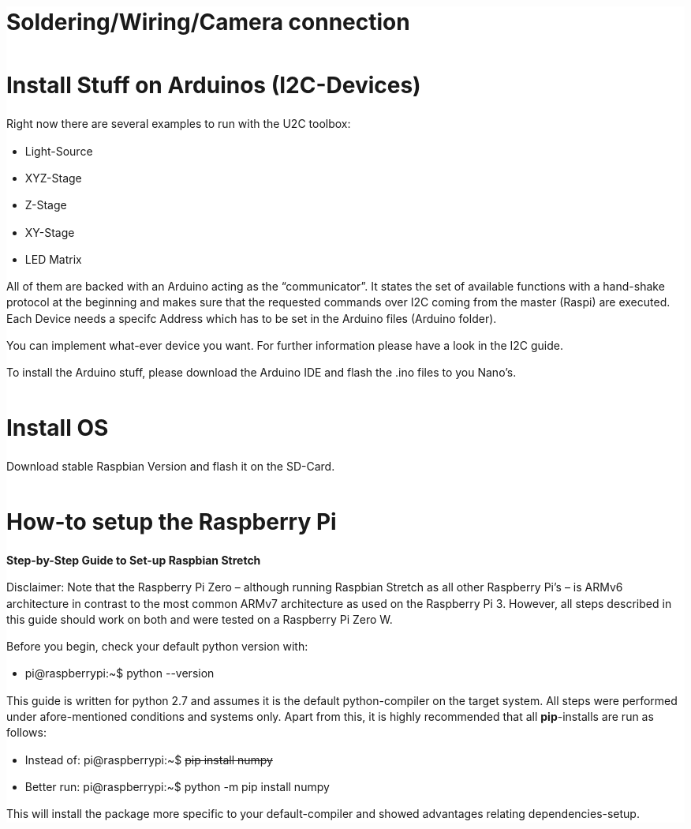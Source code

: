 Soldering/Wiring/Camera connection
==================================

Install Stuff on Arduinos (I2C-Devices)
=======================================

Right now there are several examples to run with the U2C toolbox:

-   Light-Source

-   XYZ-Stage

-   Z-Stage

-   XY-Stage

-   LED Matrix

All of them are backed with an Arduino acting as the “communicator”. It
states the set of available functions with a hand-shake protocol at the
beginning and makes sure that the requested commands over I2C coming
from the master (Raspi) are executed. Each Device needs a specifc
Address which has to be set in the Arduino files (Arduino folder).

You can implement what-ever device you want. For further information
please have a look in the I2C guide.

To install the Arduino stuff, please download the Arduino IDE and flash
the .ino files to you Nano’s.

Install OS
===========

Download stable Raspbian Version and flash it on the SD-Card.

How-to setup the Raspberry Pi
=============================

**Step-by-Step Guide to Set-up Raspbian Stretch**

Disclaimer: Note that the Raspberry Pi Zero – although running Raspbian
Stretch as all other Raspberry Pi’s – is ARMv6 architecture in contrast
to the most common ARMv7 architecture as used on the Raspberry Pi 3.
However, all steps described in this guide should work on both and were
tested on a Raspberry Pi Zero W.

Before you begin, check your default python version with:

-   pi@raspberrypi:\~\$ python --version

This guide is written for python 2.7 and assumes it is the default
python-compiler on the target system. All steps were performed under
afore-mentioned conditions and systems only. Apart from this, it is
highly recommended that all **pip**-installs are run as follows:

-   Instead of: pi@raspberrypi:\~\$ ~~pip install numpy~~

-   Better run: pi@raspberrypi:\~\$ python -m pip install numpy

This will install the package more specific to your default-compiler and
showed advantages relating dependencies-setup.
